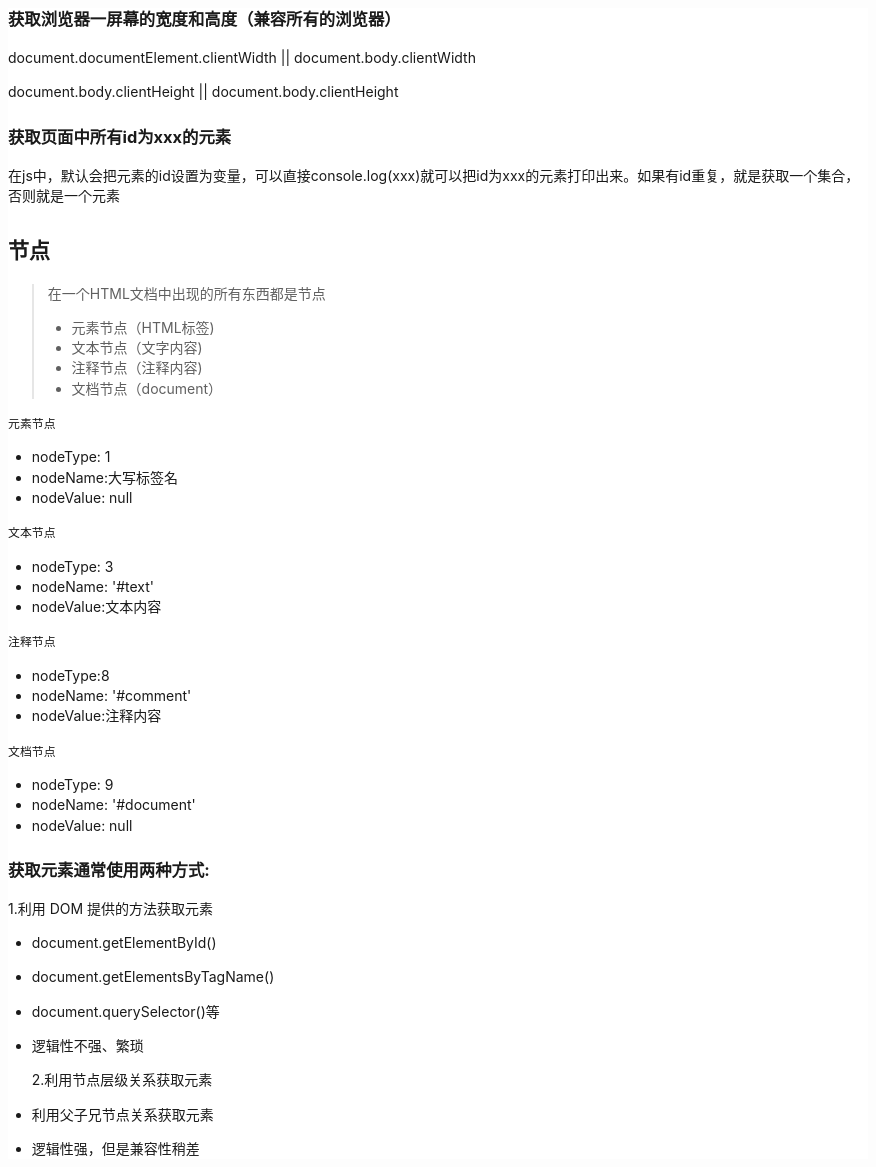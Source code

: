 ### 获取浏览器一屏幕的宽度和高度（兼容所有的浏览器）

document.documentElement.clientWidth || document.body.clientWidth

document.body.clientHeight || document.body.clientHeight

### 获取页面中所有id为xxx的元素

在js中，默认会把元素的id设置为变量，可以直接console.log(xxx)就可以把id为xxx的元素打印出来。如果有id重复，就是获取一个集合，否则就是一个元素

## 节点
>在一个HTML文档中出现的所有东西都是节点
>
>- 元素节点（HTML标签)
>- 文本节点（文字内容)
>- 注释节点（注释内容)
>- 文档节点（document）

`元素节点`

+ nodeType: 1
+ nodeName:大写标签名
+ nodeValue: null

`文本节点`

+ nodeType: 3
+ nodeName: '#text'
+ nodeValue:文本内容

`注释节点`
+ nodeType:8
+ nodeName: '#comment'
+ nodeValue:注释内容
  
`文档节点`
+ nodeType: 9
+ nodeName: '#document'
+ nodeValue: null

### 获取元素通常使用两种方式:

1.利用 DOM 提供的方法获取元素

- document.getElementById()

- document.getElementsByTagName()

- document.querySelector()等

- 逻辑性不强、繁琐

  2.利用节点层级关系获取元素

- 利用父子兄节点关系获取元素

- 逻辑性强，但是兼容性稍差
